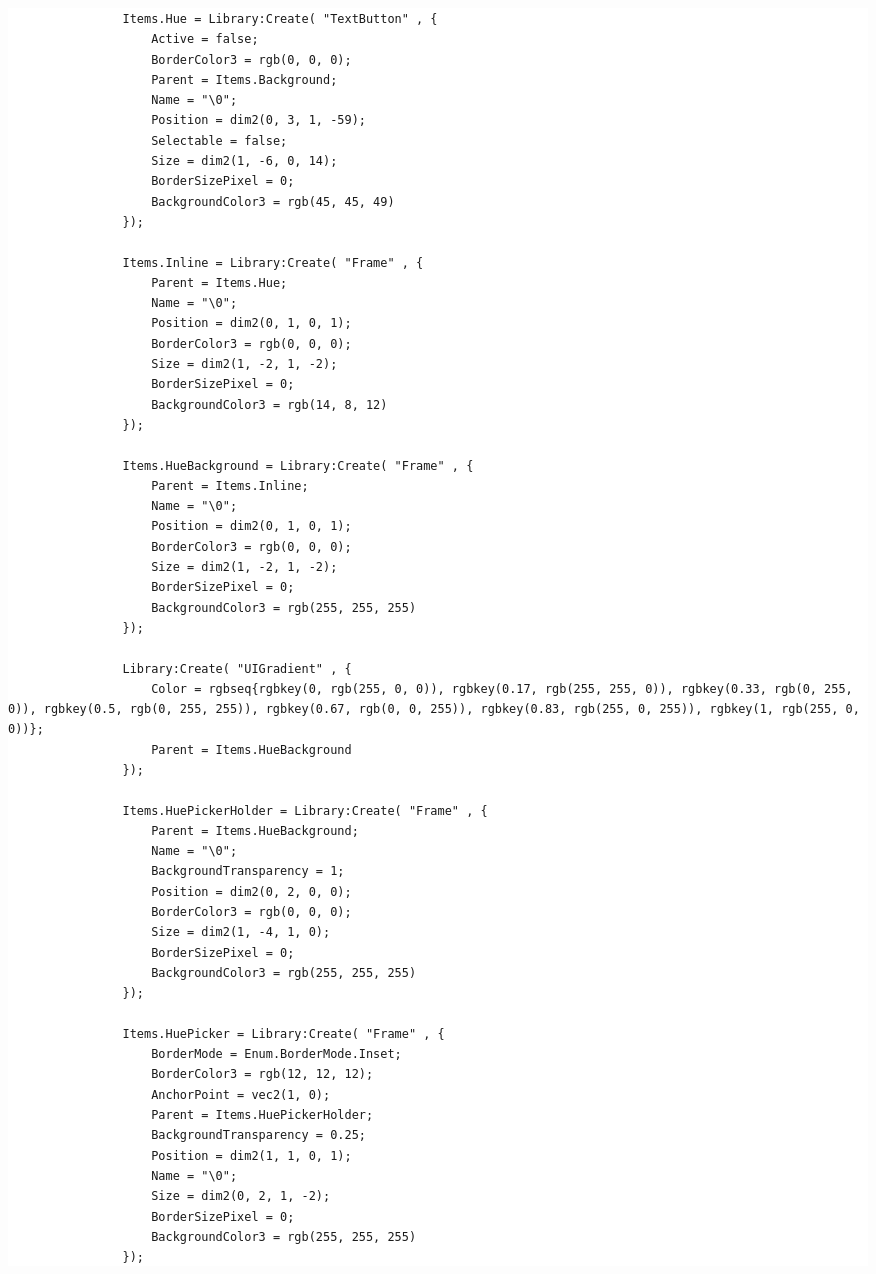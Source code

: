                     Items.Hue = Library:Create( "TextButton" , {
                        Active = false;
                        BorderColor3 = rgb(0, 0, 0);
                        Parent = Items.Background;
                        Name = "\0";
                        Position = dim2(0, 3, 1, -59);
                        Selectable = false;
                        Size = dim2(1, -6, 0, 14);
                        BorderSizePixel = 0;
                        BackgroundColor3 = rgb(45, 45, 49)
                    });

                    Items.Inline = Library:Create( "Frame" , {
                        Parent = Items.Hue;
                        Name = "\0";
                        Position = dim2(0, 1, 0, 1);
                        BorderColor3 = rgb(0, 0, 0);
                        Size = dim2(1, -2, 1, -2);
                        BorderSizePixel = 0;
                        BackgroundColor3 = rgb(14, 8, 12)
                    });

                    Items.HueBackground = Library:Create( "Frame" , {
                        Parent = Items.Inline;
                        Name = "\0";
                        Position = dim2(0, 1, 0, 1);
                        BorderColor3 = rgb(0, 0, 0);
                        Size = dim2(1, -2, 1, -2);
                        BorderSizePixel = 0;
                        BackgroundColor3 = rgb(255, 255, 255)
                    });

                    Library:Create( "UIGradient" , {
                        Color = rgbseq{rgbkey(0, rgb(255, 0, 0)), rgbkey(0.17, rgb(255, 255, 0)), rgbkey(0.33, rgb(0, 255, 0)), rgbkey(0.5, rgb(0, 255, 255)), rgbkey(0.67, rgb(0, 0, 255)), rgbkey(0.83, rgb(255, 0, 255)), rgbkey(1, rgb(255, 0, 0))};
                        Parent = Items.HueBackground
                    });

                    Items.HuePickerHolder = Library:Create( "Frame" , {
                        Parent = Items.HueBackground;
                        Name = "\0";
                        BackgroundTransparency = 1;
                        Position = dim2(0, 2, 0, 0);
                        BorderColor3 = rgb(0, 0, 0);
                        Size = dim2(1, -4, 1, 0);
                        BorderSizePixel = 0;
                        BackgroundColor3 = rgb(255, 255, 255)
                    });

                    Items.HuePicker = Library:Create( "Frame" , {
                        BorderMode = Enum.BorderMode.Inset;
                        BorderColor3 = rgb(12, 12, 12);
                        AnchorPoint = vec2(1, 0);
                        Parent = Items.HuePickerHolder;
                        BackgroundTransparency = 0.25;
                        Position = dim2(1, 1, 0, 1);
                        Name = "\0";
                        Size = dim2(0, 2, 1, -2);
                        BorderSizePixel = 0;
                        BackgroundColor3 = rgb(255, 255, 255)
                    });
